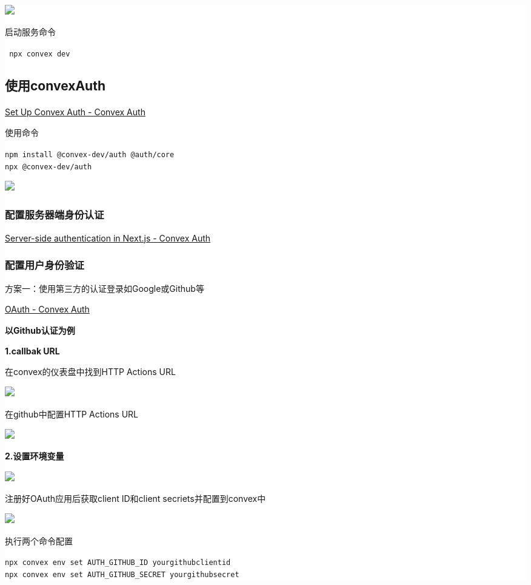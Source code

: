 ![](D:\Codes\前端学习\16-全栈项目\real-time-slack-clone\assert\Snipaste_2024-09-18_20-25-32.png)

启动服务命令

```
 npx convex dev
```

## 使用convexAuth

[Set Up Convex Auth - Convex Auth](https://labs.convex.dev/auth/setup)

使用命令

```
npm install @convex-dev/auth @auth/core
npx @convex-dev/auth
```

![](D:\Codes\前端学习\16-全栈项目\real-time-slack-clone\assert\Snipaste_2024-09-19_10-05-45.png)

### 配置服务器端身份认证

[Server-side authentication in Next.js - Convex Auth](https://labs.convex.dev/auth/authz/nextjs)

### 配置用户身份验证

方案一：使用第三方的认证登录如Google或Github等

[OAuth - Convex Auth](https://labs.convex.dev/auth/config/oauth)

**以Github认证为例**

**1.callbak URL**

在convex的仪表盘中找到HTTP Actions URL

![](D:\Codes\前端学习\16-全栈项目\real-time-slack-clone\assert\Snipaste_2024-09-19_15-50-20.png)

在github中配置HTTP Actions URL

![](D:\Codes\前端学习\16-全栈项目\real-time-slack-clone\assert\Snipaste_2024-09-19_15-57-17.png) 

**2.设置环境变量**

![](D:\Codes\前端学习\16-全栈项目\real-time-slack-clone\assert\Snipaste_2024-09-19_16-01-37.png)

注册好OAuth应用后获取client ID和client secriets并配置到convex中

![](D:\Codes\前端学习\16-全栈项目\real-time-slack-clone\assert\Snipaste_2024-09-19_16-24-39.png)

执行两个命令配置

```
npx convex env set AUTH_GITHUB_ID yourgithubclientid
npx convex env set AUTH_GITHUB_SECRET yourgithubsecret
```
